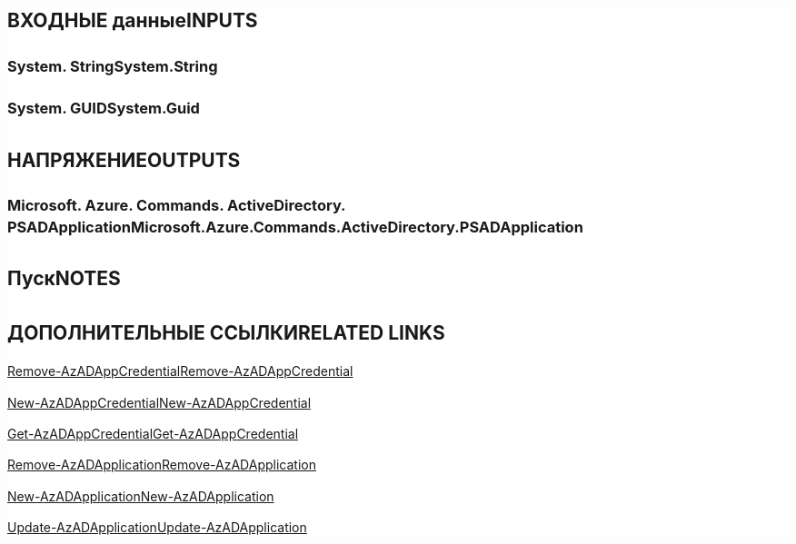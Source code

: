## <span data-ttu-id="7f4e6-147">ВХОДНЫЕ данные</span><span class="sxs-lookup"><span data-stu-id="7f4e6-147">INPUTS</span></span>

### <span data-ttu-id="7f4e6-148">System. String</span><span class="sxs-lookup"><span data-stu-id="7f4e6-148">System.String</span></span>

### <span data-ttu-id="7f4e6-149">System. GUID</span><span class="sxs-lookup"><span data-stu-id="7f4e6-149">System.Guid</span></span>

## <span data-ttu-id="7f4e6-150">НАПРЯЖЕНИЕ</span><span class="sxs-lookup"><span data-stu-id="7f4e6-150">OUTPUTS</span></span>

### <span data-ttu-id="7f4e6-151">Microsoft. Azure. Commands. ActiveDirectory. PSADApplication</span><span class="sxs-lookup"><span data-stu-id="7f4e6-151">Microsoft.Azure.Commands.ActiveDirectory.PSADApplication</span></span>

## <span data-ttu-id="7f4e6-152">Пуск</span><span class="sxs-lookup"><span data-stu-id="7f4e6-152">NOTES</span></span>

## <span data-ttu-id="7f4e6-153">ДОПОЛНИТЕЛЬНЫЕ ССЫЛКИ</span><span class="sxs-lookup"><span data-stu-id="7f4e6-153">RELATED LINKS</span></span>

[<span data-ttu-id="7f4e6-154">Remove-AzADAppCredential</span><span class="sxs-lookup"><span data-stu-id="7f4e6-154">Remove-AzADAppCredential</span></span>](./Remove-AzADAppCredential.md)

[<span data-ttu-id="7f4e6-155">New-AzADAppCredential</span><span class="sxs-lookup"><span data-stu-id="7f4e6-155">New-AzADAppCredential</span></span>](./New-AzADAppCredential.md)

[<span data-ttu-id="7f4e6-156">Get-AzADAppCredential</span><span class="sxs-lookup"><span data-stu-id="7f4e6-156">Get-AzADAppCredential</span></span>](./Get-AzADAppCredential.md)

[<span data-ttu-id="7f4e6-157">Remove-AzADApplication</span><span class="sxs-lookup"><span data-stu-id="7f4e6-157">Remove-AzADApplication</span></span>](./Remove-AzADApplication.md)

[<span data-ttu-id="7f4e6-158">New-AzADApplication</span><span class="sxs-lookup"><span data-stu-id="7f4e6-158">New-AzADApplication</span></span>](./New-AzADApplication.md)

[<span data-ttu-id="7f4e6-159">Update-AzADApplication</span><span class="sxs-lookup"><span data-stu-id="7f4e6-159">Update-AzADApplication</span></span>](./Update-AzADApplication.md)

